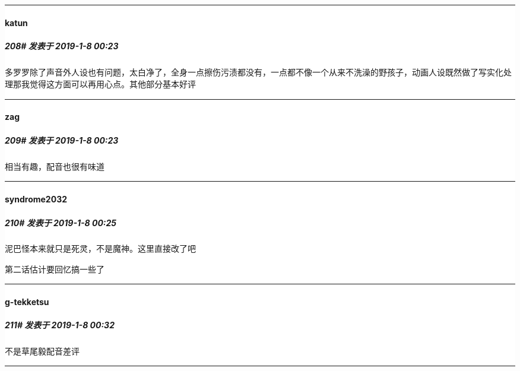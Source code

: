 




-----

####  katun  
##### 208#       发表于 2019-1-8 00:23




多罗罗除了声音外人设也有问题，太白净了，全身一点擦伤污渍都没有，一点都不像一个从来不洗澡的野孩子，动画人设既然做了写实化处理那我觉得这方面可以再用心点。其他部分基本好评







-----

####  zag  
##### 209#       发表于 2019-1-8 00:23




相当有趣，配音也很有味道







-----

####  syndrome2032  
##### 210#       发表于 2019-1-8 00:25




泥巴怪本来就只是死灵，不是魔神。这里直接改了吧

第二话估计要回忆搞一些了







-----

####  g-tekketsu  
##### 211#       发表于 2019-1-8 00:32




不是草尾毅配音差评







-----

